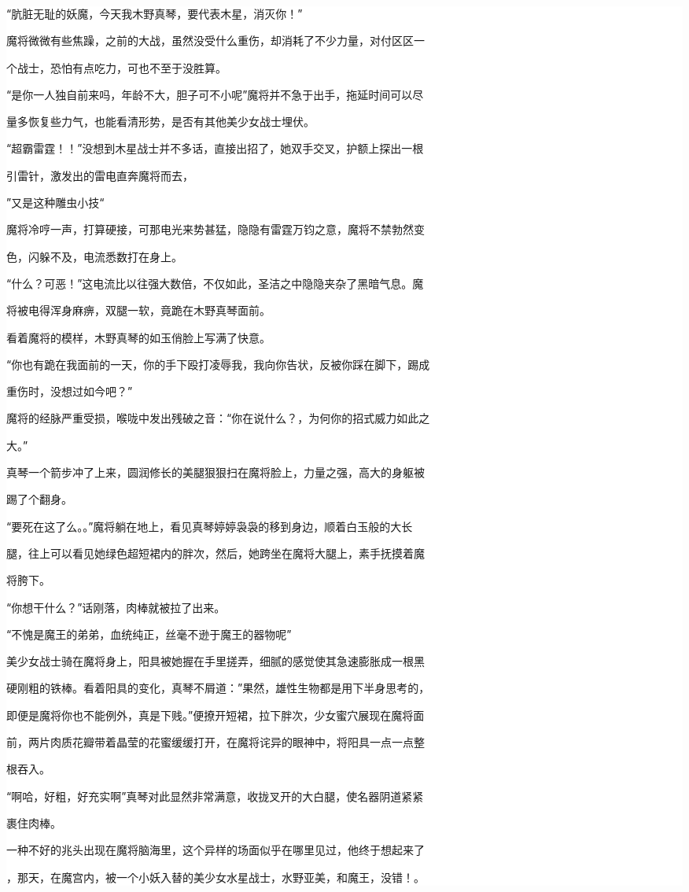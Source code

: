 “肮脏无耻的妖魔，今天我木野真琴，要代表木星，消灭你！”

魔将微微有些焦躁，之前的大战，虽然没受什么重伤，却消耗了不少力量，对付区区一

个战士，恐怕有点吃力，可也不至于没胜算。

“是你一人独自前来吗，年龄不大，胆子可不小呢”魔将并不急于出手，拖延时间可以尽

量多恢复些力气，也能看清形势，是否有其他美少女战士埋伏。

“超霸雷霆！！”没想到木星战士并不多话，直接出招了，她双手交叉，护额上探出一根

引雷针，激发出的雷电直奔魔将而去，

”又是这种雕虫小技“

魔将冷哼一声，打算硬接，可那电光来势甚猛，隐隐有雷霆万钧之意，魔将不禁勃然变

色，闪躲不及，电流悉数打在身上。

“什么？可恶！”这电流比以往强大数倍，不仅如此，圣洁之中隐隐夹杂了黑暗气息。魔

将被电得浑身麻痹，双腿一软，竟跪在木野真琴面前。

看着魔将的模样，木野真琴的如玉俏脸上写满了快意。

“你也有跪在我面前的一天，你的手下殴打凌辱我，我向你告状，反被你踩在脚下，踢成

重伤时，没想过如今吧？”

魔将的经脉严重受损，喉咙中发出残破之音：“你在说什么？，为何你的招式威力如此之

大。”

真琴一个箭步冲了上来，圆润修长的美腿狠狠扫在魔将脸上，力量之强，高大的身躯被

踢了个翻身。

“要死在这了么。。”魔将躺在地上，看见真琴婷婷袅袅的移到身边，顺着白玉般的大长

腿，往上可以看见她绿色超短裙内的胖次，然后，她跨坐在魔将大腿上，素手抚摸着魔

将胯下。

“你想干什么？”话刚落，肉棒就被拉了出来。

“不愧是魔王的弟弟，血统纯正，丝毫不逊于魔王的器物呢”

美少女战士骑在魔将身上，阳具被她握在手里搓弄，细腻的感觉使其急速膨胀成一根黑

硬刚粗的铁棒。看着阳具的变化，真琴不屑道：”果然，雄性生物都是用下半身思考的，

即便是魔将你也不能例外，真是下贱。”便撩开短裙，拉下胖次，少女蜜穴展现在魔将面

前，两片肉质花瓣带着晶莹的花蜜缓缓打开，在魔将诧异的眼神中，将阳具一点一点整

根吞入。

“啊哈，好粗，好充实啊”真琴对此显然非常满意，收拢叉开的大白腿，使名器阴道紧紧

裹住肉棒。

一种不好的兆头出现在魔将脑海里，这个异样的场面似乎在哪里见过，他终于想起来了

，那天，在魔宫内，被一个小妖入替的美少女水星战士，水野亚美，和魔王，没错！。
